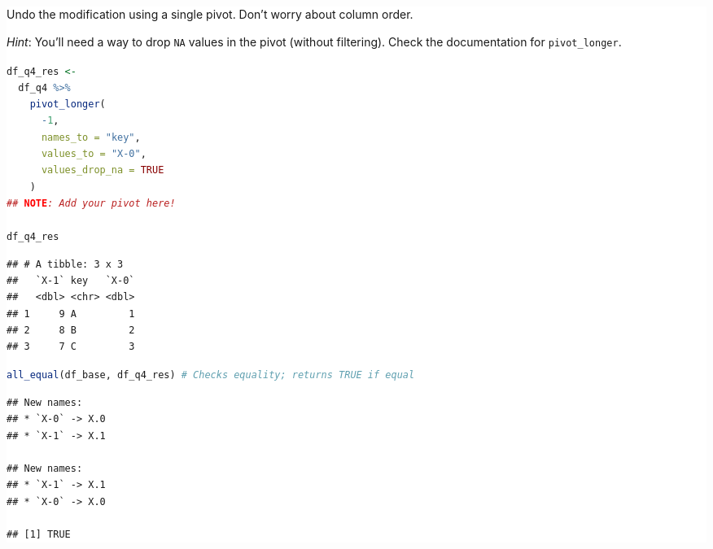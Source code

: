 Undo the modification using a single pivot. Don’t worry about column
order.

*Hint*: You’ll need a way to drop `NA` values in the pivot (without
filtering). Check the documentation for `pivot_longer`.

``` r
df_q4_res <-
  df_q4 %>%
    pivot_longer(
      -1,
      names_to = "key",
      values_to = "X-0",
      values_drop_na = TRUE
    )
## NOTE: Add your pivot here!

df_q4_res
```

    ## # A tibble: 3 x 3
    ##   `X-1` key   `X-0`
    ##   <dbl> <chr> <dbl>
    ## 1     9 A         1
    ## 2     8 B         2
    ## 3     7 C         3

``` r
all_equal(df_base, df_q4_res) # Checks equality; returns TRUE if equal
```

    ## New names:
    ## * `X-0` -> X.0
    ## * `X-1` -> X.1

    ## New names:
    ## * `X-1` -> X.1
    ## * `X-0` -> X.0

    ## [1] TRUE
